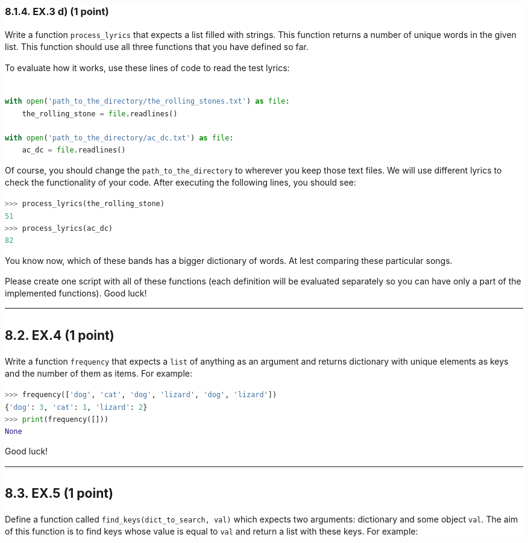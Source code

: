 ### 8.1.4. EX.3 d) (1 point)

Write a function `process_lyrics` that expects a list filled with strings. This function returns a number of unique words in the given list. This function should use all three functions that you have defined so far.

To evaluate how it works, use these lines of code to read the test lyrics:

```python

with open('path_to_the_directory/the_rolling_stones.txt') as file:
    the_rolling_stone = file.readlines()

with open('path_to_the_directory/ac_dc.txt') as file:
    ac_dc = file.readlines()
```

Of course, you should change the `path_to_the_directory` to wherever you keep those text files. We will use different lyrics to check the functionality of your code. After executing the following lines, you should see:

```py
>>> process_lyrics(the_rolling_stone)
51
>>> process_lyrics(ac_dc)
82
```

You know now, which of these bands has a bigger dictionary of words. At lest comparing these particular songs.

Please create one script with all of these functions (each definition will be evaluated separately so you can have only a part of the implemented functions). Good luck!

---

## 8.2. EX.4 (1 point)

Write a function `frequency` that expects a `list` of anything as an argument and returns dictionary with unique elements as keys and the number of them as items. For example:

```py
>>> frequency(['dog', 'cat', 'dog', 'lizard', 'dog', 'lizard'])
{'dog': 3, 'cat': 1, 'lizard': 2}
>>> print(frequency([]))
None
```

Good luck!

---

## 8.3. EX.5 (1 point)

Define a function called `find_keys(dict_to_search, val)` which expects two arguments: dictionary and some object `val`. The aim of this function is to find keys whose value is equal to `val` and return a list with these keys. For example:
